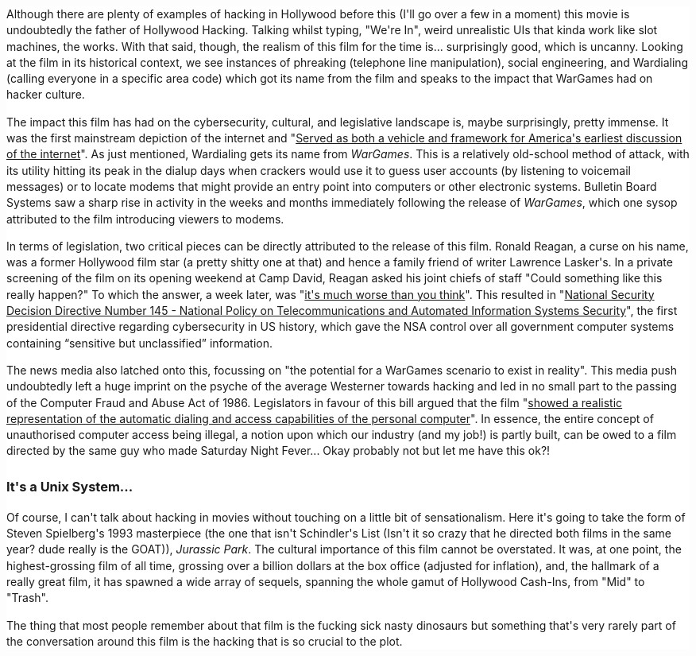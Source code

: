Although there are plenty of examples of hacking in Hollywood before this (I'll go over a few in a moment) this movie is undoubtedly the father of Hollywood Hacking. Talking whilst typing, "We're In", weird unrealistic UIs that kinda work like slot machines, the works. With that said, though, the realism of this film for the time is... surprisingly good, which is uncanny. Looking at the film in its historical context, we see instances of phreaking (telephone line manipulation), social engineering, and Wardialing (calling everyone in a specific area code) which got its name from the film and speaks to the impact that WarGames had on hacker culture.

The impact this film has had on the cybersecurity, cultural, and legislative landscape is, maybe surprisingly, pretty immense. It was the first mainstream depiction of the internet and "[Served as both a vehicle and framework for America's earliest discussion of the internet](https://journals.sagepub.com/doi/10.1177/1527476408323345)". As just mentioned, Wardialing gets its name from *WarGames*. This is a relatively old-school method of attack, with its utility hitting its peak in the dialup days when crackers would use it to guess user accounts (by listening to voicemail messages) or to locate modems that might provide an entry point into computers or other electronic systems. Bulletin Board Systems saw a sharp rise in activity in the weeks and months immediately following the release of *WarGames*, which one sysop attributed to the film introducing viewers to modems. 

In terms of legislation, two critical pieces can be directly attributed to the release of this film. Ronald Reagan, a curse on his name, was a former Hollywood film star (a pretty shitty one at that) and hence a family friend of writer Lawrence Lasker's. In a private screening of the film on its opening weekend at Camp David, Reagan asked his joint chiefs of staff "Could something like this really happen?" To which the answer, a week later, was "[it's much worse than you think](https://www.newamerica.org/weekly/how-sci-fi-wargames-led-real-policy-during-reagan-administration/)". This resulted in "[National Security Decision Directive Number 145 - National Policy on Telecommunications and Automated Information Systems Security](https://epic.org/issues/cybersecurity/presidential-directives/)", the first presidential directive regarding cybersecurity in US history, which gave the NSA control over all government computer systems containing “sensitive but unclassified” information. 

The news media also latched onto this, focussing on "the potential for a WarGames scenario to exist in reality". This media push undoubtedly left a huge imprint on the psyche of the average Westerner towards hacking and led in no small part to the passing of the Computer Fraud and Abuse Act of 1986. Legislators in favour of this bill argued that the film "[showed a realistic representation of the automatic dialing and access capabilities of the personal computer](https://nvflyer.com/2010/12/05/the-computer-fraud-and-abuse-act-revenue-protection-weapon-for-airlines/)". In essence, the entire concept of unauthorised computer access being illegal, a notion upon which our industry (and my job!) is partly built, can be owed to a film directed by the same guy who made Saturday Night Fever... Okay probably not but let me have this ok?!

### It's a Unix System...

Of course, I can't talk about hacking in movies without touching on a little bit of sensationalism. Here it's going to take the form of Steven Spielberg's 1993 masterpiece (the one that isn't Schindler's List (Isn't it so crazy that he directed both films in the same year? dude really is the GOAT)), *Jurassic Park*. The cultural importance of this film cannot be overstated. It was, at one point, the highest-grossing film of all time, grossing over a billion dollars at the box office (adjusted for inflation), and, the hallmark of a really great film, it has spawned a wide array of sequels, spanning the whole gamut of Hollywood Cash-Ins, from "Mid" to "Trash".

The thing that most people remember about that film is the fucking sick nasty dinosaurs but something that's very rarely part of the conversation around this film is the hacking that is so crucial to the plot.
